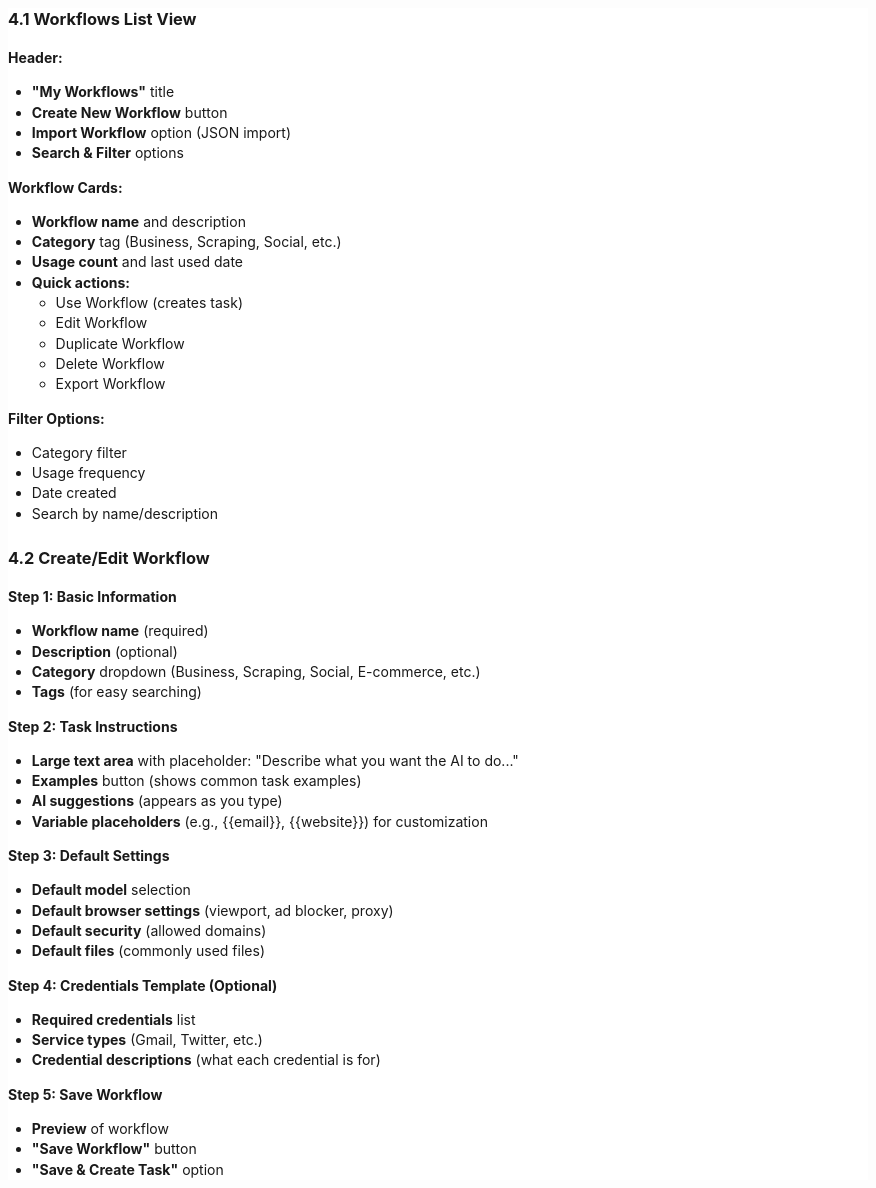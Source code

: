 ### **4.1 Workflows List View**
**Header:**
- **"My Workflows"** title
- **Create New Workflow** button
- **Import Workflow** option (JSON import)
- **Search & Filter** options

**Workflow Cards:**
- **Workflow name** and description
- **Category** tag (Business, Scraping, Social, etc.)
- **Usage count** and last used date
- **Quick actions:**
  - Use Workflow (creates task)
  - Edit Workflow
  - Duplicate Workflow
  - Delete Workflow
  - Export Workflow

**Filter Options:**
- Category filter
- Usage frequency
- Date created
- Search by name/description

### **4.2 Create/Edit Workflow**
**Step 1: Basic Information**
- **Workflow name** (required)
- **Description** (optional)
- **Category** dropdown (Business, Scraping, Social, E-commerce, etc.)
- **Tags** (for easy searching)

**Step 2: Task Instructions**
- **Large text area** with placeholder: "Describe what you want the AI to do..."
- **Examples** button (shows common task examples)
- **AI suggestions** (appears as you type)
- **Variable placeholders** (e.g., {{email}}, {{website}}) for customization

**Step 3: Default Settings**
- **Default model** selection
- **Default browser settings** (viewport, ad blocker, proxy)
- **Default security** (allowed domains)
- **Default files** (commonly used files)

**Step 4: Credentials Template (Optional)**
- **Required credentials** list
- **Service types** (Gmail, Twitter, etc.)
- **Credential descriptions** (what each credential is for)

**Step 5: Save Workflow**
- **Preview** of workflow
- **"Save Workflow"** button
- **"Save & Create Task"** option
